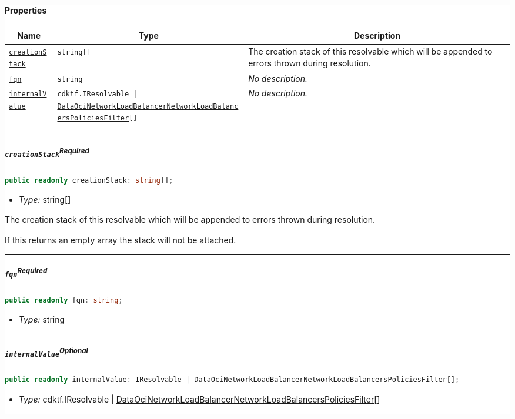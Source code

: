
#### Properties <a name="Properties" id="Properties"></a>

| **Name** | **Type** | **Description** |
| --- | --- | --- |
| <code><a href="#rhizo-co-terraform-provider-oci.dataOciNetworkLoadBalancerNetworkLoadBalancersPolicies.DataOciNetworkLoadBalancerNetworkLoadBalancersPoliciesFilterList.property.creationStack">creationStack</a></code> | <code>string[]</code> | The creation stack of this resolvable which will be appended to errors thrown during resolution. |
| <code><a href="#rhizo-co-terraform-provider-oci.dataOciNetworkLoadBalancerNetworkLoadBalancersPolicies.DataOciNetworkLoadBalancerNetworkLoadBalancersPoliciesFilterList.property.fqn">fqn</a></code> | <code>string</code> | *No description.* |
| <code><a href="#rhizo-co-terraform-provider-oci.dataOciNetworkLoadBalancerNetworkLoadBalancersPolicies.DataOciNetworkLoadBalancerNetworkLoadBalancersPoliciesFilterList.property.internalValue">internalValue</a></code> | <code>cdktf.IResolvable \| <a href="#rhizo-co-terraform-provider-oci.dataOciNetworkLoadBalancerNetworkLoadBalancersPolicies.DataOciNetworkLoadBalancerNetworkLoadBalancersPoliciesFilter">DataOciNetworkLoadBalancerNetworkLoadBalancersPoliciesFilter</a>[]</code> | *No description.* |

---

##### `creationStack`<sup>Required</sup> <a name="creationStack" id="rhizo-co-terraform-provider-oci.dataOciNetworkLoadBalancerNetworkLoadBalancersPolicies.DataOciNetworkLoadBalancerNetworkLoadBalancersPoliciesFilterList.property.creationStack"></a>

```typescript
public readonly creationStack: string[];
```

- *Type:* string[]

The creation stack of this resolvable which will be appended to errors thrown during resolution.

If this returns an empty array the stack will not be attached.

---

##### `fqn`<sup>Required</sup> <a name="fqn" id="rhizo-co-terraform-provider-oci.dataOciNetworkLoadBalancerNetworkLoadBalancersPolicies.DataOciNetworkLoadBalancerNetworkLoadBalancersPoliciesFilterList.property.fqn"></a>

```typescript
public readonly fqn: string;
```

- *Type:* string

---

##### `internalValue`<sup>Optional</sup> <a name="internalValue" id="rhizo-co-terraform-provider-oci.dataOciNetworkLoadBalancerNetworkLoadBalancersPolicies.DataOciNetworkLoadBalancerNetworkLoadBalancersPoliciesFilterList.property.internalValue"></a>

```typescript
public readonly internalValue: IResolvable | DataOciNetworkLoadBalancerNetworkLoadBalancersPoliciesFilter[];
```

- *Type:* cdktf.IResolvable | <a href="#rhizo-co-terraform-provider-oci.dataOciNetworkLoadBalancerNetworkLoadBalancersPolicies.DataOciNetworkLoadBalancerNetworkLoadBalancersPoliciesFilter">DataOciNetworkLoadBalancerNetworkLoadBalancersPoliciesFilter</a>[]

---